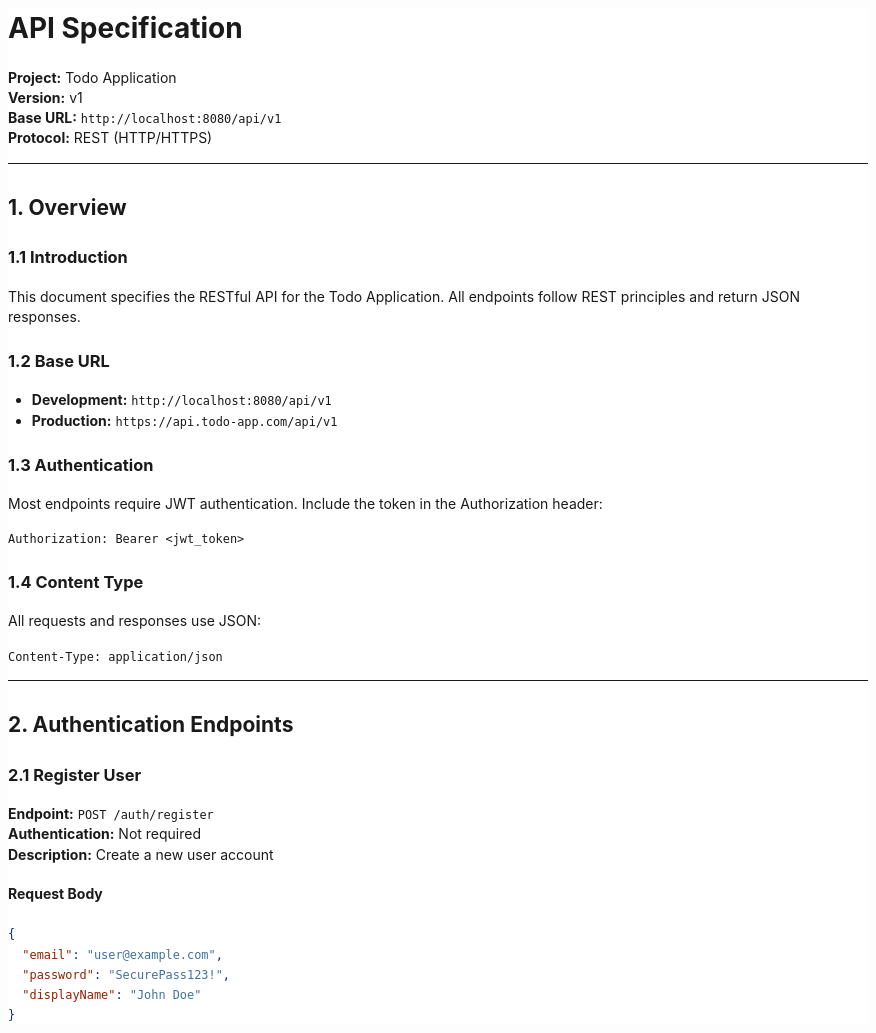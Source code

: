 # API Specification

**Project:** Todo Application  
**Version:** v1  
**Base URL:** `http://localhost:8080/api/v1`  
**Protocol:** REST (HTTP/HTTPS)

---

## 1. Overview

### 1.1 Introduction
This document specifies the RESTful API for the Todo Application. All endpoints follow REST principles and return JSON responses.

### 1.2 Base URL
- **Development:** `http://localhost:8080/api/v1`
- **Production:** `https://api.todo-app.com/api/v1`

### 1.3 Authentication
Most endpoints require JWT authentication. Include the token in the Authorization header:
```
Authorization: Bearer <jwt_token>
```

### 1.4 Content Type
All requests and responses use JSON:
```
Content-Type: application/json
```

---

## 2. Authentication Endpoints

### 2.1 Register User

**Endpoint:** `POST /auth/register`  
**Authentication:** Not required  
**Description:** Create a new user account

#### Request Body
```json
{
  "email": "user@example.com",
  "password": "SecurePass123!",
  "displayName": "John Doe"
}
```
